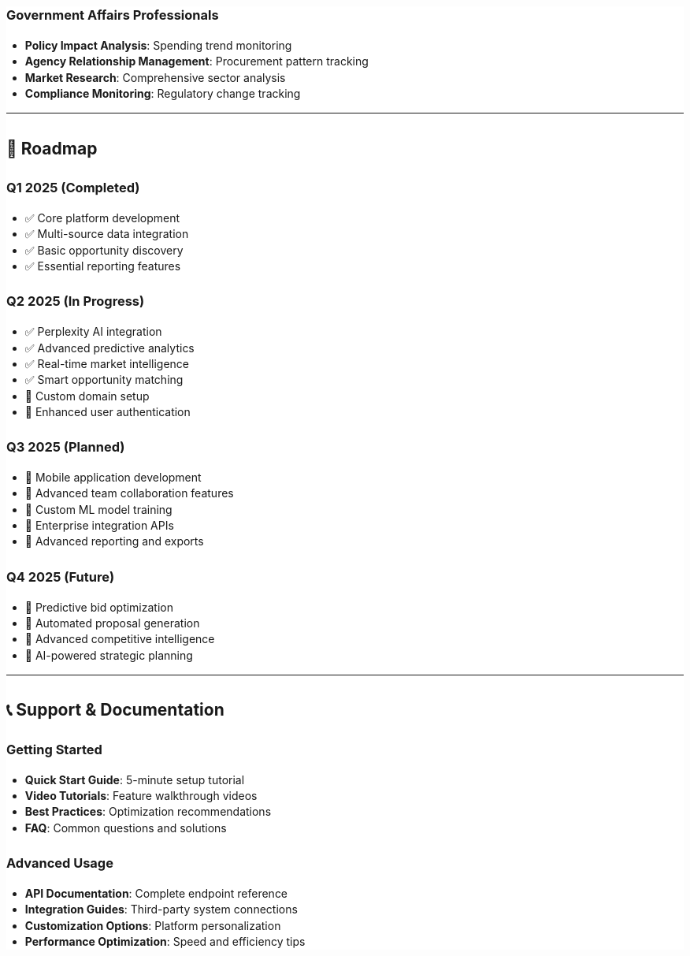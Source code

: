 ### **Government Affairs Professionals**
- **Policy Impact Analysis**: Spending trend monitoring
- **Agency Relationship Management**: Procurement pattern tracking
- **Market Research**: Comprehensive sector analysis
- **Compliance Monitoring**: Regulatory change tracking

---

## 🚀 Roadmap

### **Q1 2025 (Completed)**
- ✅ Core platform development
- ✅ Multi-source data integration
- ✅ Basic opportunity discovery
- ✅ Essential reporting features

### **Q2 2025 (In Progress)**
- ✅ Perplexity AI integration
- ✅ Advanced predictive analytics
- ✅ Real-time market intelligence
- ✅ Smart opportunity matching
- 🔄 Custom domain setup
- 🔄 Enhanced user authentication

### **Q3 2025 (Planned)**
- 🎯 Mobile application development
- 🎯 Advanced team collaboration features
- 🎯 Custom ML model training
- 🎯 Enterprise integration APIs
- 🎯 Advanced reporting and exports

### **Q4 2025 (Future)**
- 🔮 Predictive bid optimization
- 🔮 Automated proposal generation
- 🔮 Advanced competitive intelligence
- 🔮 AI-powered strategic planning

---

## 📞 Support & Documentation

### **Getting Started**
- **Quick Start Guide**: 5-minute setup tutorial
- **Video Tutorials**: Feature walkthrough videos
- **Best Practices**: Optimization recommendations
- **FAQ**: Common questions and solutions

### **Advanced Usage**
- **API Documentation**: Complete endpoint reference
- **Integration Guides**: Third-party system connections
- **Customization Options**: Platform personalization
- **Performance Optimization**: Speed and efficiency tips
